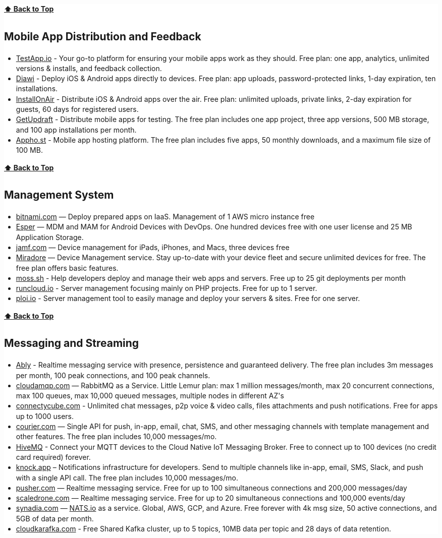 
**[⬆️ Back to Top](#table-of-contents)**

## Mobile App Distribution and Feedback

* [TestApp.io](https://testapp.io) - Your go-to platform for ensuring your mobile apps work as they should. Free plan: one app, analytics, unlimited versions & installs, and feedback collection.
* [Diawi](https://www.diawi.com) - Deploy iOS & Android apps directly to devices. Free plan: app uploads, password-protected links, 1-day expiration, ten installations.
* [InstallOnAir](https://www.installonair.com) - Distribute iOS & Android apps over the air. Free plan: unlimited uploads, private links, 2-day expiration for guests, 60 days for registered users.
* [GetUpdraft](https://www.getupdraft.com) - Distribute mobile apps for testing. The free plan includes one app project, three app versions, 500 MB storage, and 100 app installations per month.
* [Appho.st](https://appho.st) - Mobile app hosting platform. The free plan includes five apps, 50 monthly downloads, and a maximum file size of 100 MB.

**[⬆️ Back to Top](#table-of-contents)**

## Management System

  * [bitnami.com](https://bitnami.com/) — Deploy prepared apps on IaaS. Management of 1 AWS micro instance free
  * [Esper](https://esper.io) — MDM and MAM for Android Devices with DevOps. One hundred devices free with one user license and 25 MB Application Storage.
  * [jamf.com](https://www.jamf.com/) —  Device management for iPads, iPhones, and Macs, three devices free
  * [Miradore](https://miradore.com) — Device Management service. Stay up-to-date with your device fleet and secure unlimited devices for free. The free plan offers basic features.
  * [moss.sh](https://moss.sh) - Help developers deploy and manage their web apps and servers. Free up to 25 git deployments per month
  * [runcloud.io](https://runcloud.io/) - Server management focusing mainly on PHP projects. Free for up to 1 server.
  * [ploi.io](https://ploi.io/) - Server management tool to easily manage and deploy your servers & sites. Free for one server.

**[⬆️ Back to Top](#table-of-contents)**

## Messaging and Streaming

  * [Ably](https://www.ably.com/) - Realtime messaging service with presence, persistence and guaranteed delivery. The free plan includes 3m messages per month, 100 peak connections, and 100 peak channels.
  * [cloudamqp.com](https://www.cloudamqp.com/) — RabbitMQ as a Service. Little Lemur plan: max 1 million messages/month, max 20 concurrent connections, max 100 queues, max 10,000 queued messages, multiple nodes in different AZ's
  * [connectycube.com](https://connectycube.com) - Unlimited chat messages, p2p voice & video calls, files attachments and push notifications. Free for apps up to 1000 users.
  * [courier.com](https://www.courier.com/) — Single API for push, in-app, email, chat, SMS, and other messaging channels with template management and other features. The free plan includes 10,000 messages/mo.
  * [HiveMQ](https://www.hivemq.com/mqtt-cloud-broker/) - Connect your MQTT devices to the Cloud Native IoT Messaging Broker.  Free to connect up to 100 devices (no credit card required) forever.
  * [knock.app](https://knock.app) – Notifications infrastructure for developers. Send to multiple channels like in-app, email, SMS, Slack, and push with a single API call. The free plan includes 10,000 messages/mo.
  * [pusher.com](https://pusher.com/) — Realtime messaging service. Free for up to 100 simultaneous connections and 200,000 messages/day
  * [scaledrone.com](https://www.scaledrone.com/) — Realtime messaging service. Free for up to 20 simultaneous connections and 100,000 events/day
  * [synadia.com](https://synadia.com/ngs) — [NATS.io](https://nats.io) as a service. Global, AWS, GCP, and Azure. Free forever with 4k msg size, 50 active connections, and 5GB of data per month.
  * [cloudkarafka.com](https://www.cloudkarafka.com/) - Free Shared Kafka cluster, up to 5 topics, 10MB data per topic and 28 days of data retention.